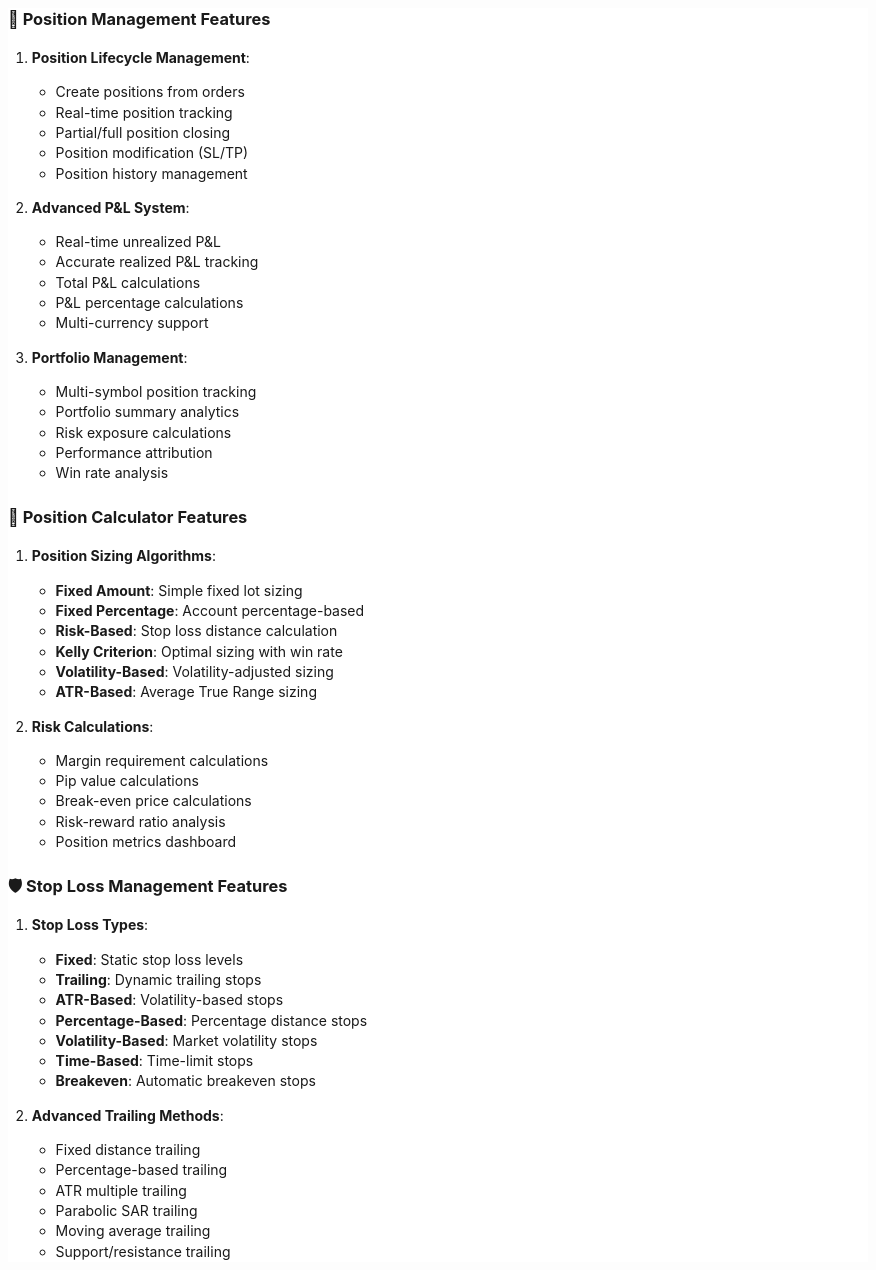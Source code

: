 ### 💎 **Position Management Features**
1. **Position Lifecycle Management**:
   - Create positions from orders
   - Real-time position tracking
   - Partial/full position closing
   - Position modification (SL/TP)
   - Position history management

2. **Advanced P&L System**:
   - Real-time unrealized P&L
   - Accurate realized P&L tracking
   - Total P&L calculations
   - P&L percentage calculations
   - Multi-currency support

3. **Portfolio Management**:
   - Multi-symbol position tracking
   - Portfolio summary analytics
   - Risk exposure calculations
   - Performance attribution
   - Win rate analysis

### 🧮 **Position Calculator Features**
1. **Position Sizing Algorithms**:
   - **Fixed Amount**: Simple fixed lot sizing
   - **Fixed Percentage**: Account percentage-based
   - **Risk-Based**: Stop loss distance calculation
   - **Kelly Criterion**: Optimal sizing with win rate
   - **Volatility-Based**: Volatility-adjusted sizing
   - **ATR-Based**: Average True Range sizing

2. **Risk Calculations**:
   - Margin requirement calculations
   - Pip value calculations
   - Break-even price calculations
   - Risk-reward ratio analysis
   - Position metrics dashboard

### 🛡️ **Stop Loss Management Features**
1. **Stop Loss Types**:
   - **Fixed**: Static stop loss levels
   - **Trailing**: Dynamic trailing stops
   - **ATR-Based**: Volatility-based stops
   - **Percentage-Based**: Percentage distance stops
   - **Volatility-Based**: Market volatility stops
   - **Time-Based**: Time-limit stops
   - **Breakeven**: Automatic breakeven stops

2. **Advanced Trailing Methods**:
   - Fixed distance trailing
   - Percentage-based trailing
   - ATR multiple trailing
   - Parabolic SAR trailing
   - Moving average trailing
   - Support/resistance trailing
